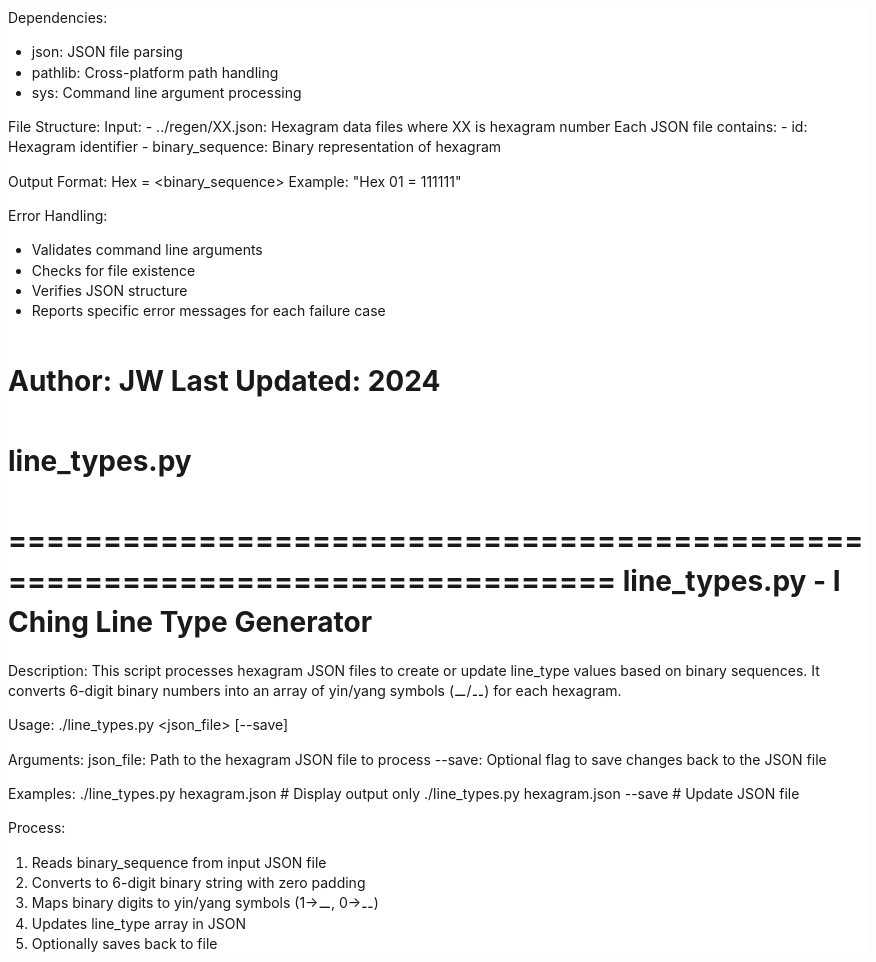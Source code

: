 Dependencies:
  - json: JSON file parsing
  - pathlib: Cross-platform path handling
  - sys: Command line argument processing

File Structure:
  Input:
    - ../regen/XX.json: Hexagram data files where XX is hexagram number
    Each JSON file contains:
      - id: Hexagram identifier
      - binary_sequence: Binary representation of hexagram

Output Format:
  Hex <id> = <binary_sequence>
  Example: "Hex 01 = 111111"

Error Handling:
  - Validates command line arguments
  - Checks for file existence
  - Verifies JSON structure
  - Reports specific error messages for each failure case

Author: JW
Last Updated: 2024
=============================================================================


# line_types.py

=============================================================================
line_types.py - I Ching Line Type Generator
=============================================================================

Description:
  This script processes hexagram JSON files to create or update line_type
  values based on binary sequences. It converts 6-digit binary numbers into
  an array of yin/yang symbols (⚊/⚋) for each hexagram.

Usage:
  ./line_types.py <json_file> [--save]

Arguments:
  json_file: Path to the hexagram JSON file to process
  --save: Optional flag to save changes back to the JSON file

Examples:
  ./line_types.py hexagram.json         # Display output only
  ./line_types.py hexagram.json --save  # Update JSON file

Process:
  1. Reads binary_sequence from input JSON file
  2. Converts to 6-digit binary string with zero padding
  3. Maps binary digits to yin/yang symbols (1->⚊, 0->⚋)
  4. Updates line_type array in JSON
  5. Optionally saves back to file
